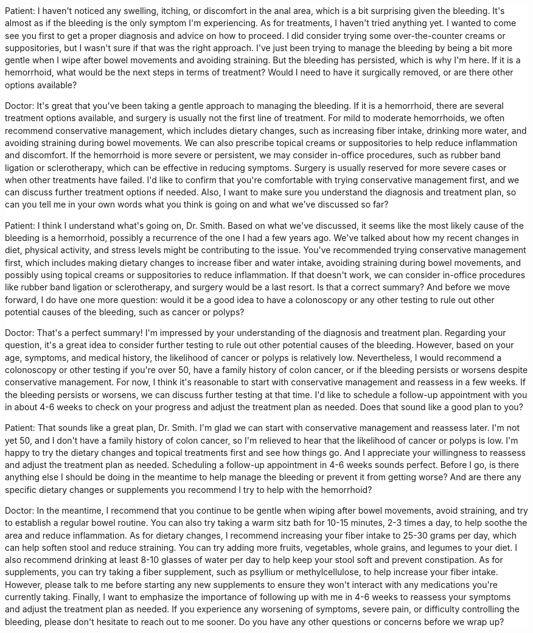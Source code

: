 Patient: I haven't noticed any swelling, itching, or discomfort in the anal area, which is a bit surprising given the bleeding. It's almost as if the bleeding is the only symptom I'm experiencing. As for treatments, I haven't tried anything yet. I wanted to come see you first to get a proper diagnosis and advice on how to proceed. I did consider trying some over-the-counter creams or suppositories, but I wasn't sure if that was the right approach. I've just been trying to manage the bleeding by being a bit more gentle when I wipe after bowel movements and avoiding straining. But the bleeding has persisted, which is why I'm here. If it is a hemorrhoid, what would be the next steps in terms of treatment? Would I need to have it surgically removed, or are there other options available?

Doctor: It's great that you've been taking a gentle approach to managing the bleeding. If it is a hemorrhoid, there are several treatment options available, and surgery is usually not the first line of treatment. For mild to moderate hemorrhoids, we often recommend conservative management, which includes dietary changes, such as increasing fiber intake, drinking more water, and avoiding straining during bowel movements. We can also prescribe topical creams or suppositories to help reduce inflammation and discomfort. If the hemorrhoid is more severe or persistent, we may consider in-office procedures, such as rubber band ligation or sclerotherapy, which can be effective in reducing symptoms. Surgery is usually reserved for more severe cases or when other treatments have failed. I'd like to confirm that you're comfortable with trying conservative management first, and we can discuss further treatment options if needed. Also, I want to make sure you understand the diagnosis and treatment plan, so can you tell me in your own words what you think is going on and what we've discussed so far?

Patient: I think I understand what's going on, Dr. Smith. Based on what we've discussed, it seems like the most likely cause of the bleeding is a hemorrhoid, possibly a recurrence of the one I had a few years ago. We've talked about how my recent changes in diet, physical activity, and stress levels might be contributing to the issue. You've recommended trying conservative management first, which includes making dietary changes to increase fiber and water intake, avoiding straining during bowel movements, and possibly using topical creams or suppositories to reduce inflammation. If that doesn't work, we can consider in-office procedures like rubber band ligation or sclerotherapy, and surgery would be a last resort. Is that a correct summary? And before we move forward, I do have one more question: would it be a good idea to have a colonoscopy or any other testing to rule out other potential causes of the bleeding, such as cancer or polyps?

Doctor: That's a perfect summary! I'm impressed by your understanding of the diagnosis and treatment plan. Regarding your question, it's a great idea to consider further testing to rule out other potential causes of the bleeding. However, based on your age, symptoms, and medical history, the likelihood of cancer or polyps is relatively low. Nevertheless, I would recommend a colonoscopy or other testing if you're over 50, have a family history of colon cancer, or if the bleeding persists or worsens despite conservative management. For now, I think it's reasonable to start with conservative management and reassess in a few weeks. If the bleeding persists or worsens, we can discuss further testing at that time. I'd like to schedule a follow-up appointment with you in about 4-6 weeks to check on your progress and adjust the treatment plan as needed. Does that sound like a good plan to you?

Patient: That sounds like a great plan, Dr. Smith. I'm glad we can start with conservative management and reassess later. I'm not yet 50, and I don't have a family history of colon cancer, so I'm relieved to hear that the likelihood of cancer or polyps is low. I'm happy to try the dietary changes and topical treatments first and see how things go. And I appreciate your willingness to reassess and adjust the treatment plan as needed. Scheduling a follow-up appointment in 4-6 weeks sounds perfect. Before I go, is there anything else I should be doing in the meantime to help manage the bleeding or prevent it from getting worse? And are there any specific dietary changes or supplements you recommend I try to help with the hemorrhoid?

Doctor: In the meantime, I recommend that you continue to be gentle when wiping after bowel movements, avoid straining, and try to establish a regular bowel routine. You can also try taking a warm sitz bath for 10-15 minutes, 2-3 times a day, to help soothe the area and reduce inflammation. As for dietary changes, I recommend increasing your fiber intake to 25-30 grams per day, which can help soften stool and reduce straining. You can try adding more fruits, vegetables, whole grains, and legumes to your diet. I also recommend drinking at least 8-10 glasses of water per day to help keep your stool soft and prevent constipation. As for supplements, you can try taking a fiber supplement, such as psyllium or methylcellulose, to help increase your fiber intake. However, please talk to me before starting any new supplements to ensure they won't interact with any medications you're currently taking. Finally, I want to emphasize the importance of following up with me in 4-6 weeks to reassess your symptoms and adjust the treatment plan as needed. If you experience any worsening of symptoms, severe pain, or difficulty controlling the bleeding, please don't hesitate to reach out to me sooner. Do you have any other questions or concerns before we wrap up?
